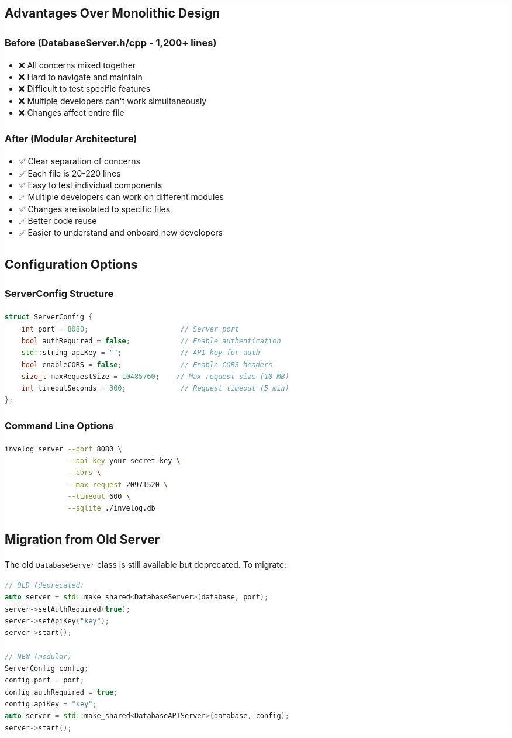 ## Advantages Over Monolithic Design

### Before (DatabaseServer.h/cpp - 1,200+ lines)
- ❌ All concerns mixed together
- ❌ Hard to navigate and maintain
- ❌ Difficult to test specific features
- ❌ Multiple developers can't work simultaneously
- ❌ Changes affect entire file

### After (Modular Architecture)
- ✅ Clear separation of concerns
- ✅ Each file is 20-220 lines
- ✅ Easy to test individual components
- ✅ Multiple developers can work on different modules
- ✅ Changes are isolated to specific files
- ✅ Better code reuse
- ✅ Easier to understand and onboard new developers

## Configuration Options

### ServerConfig Structure

```cpp
struct ServerConfig {
    int port = 8080;                      // Server port
    bool authRequired = false;            // Enable authentication
    std::string apiKey = "";              // API key for auth
    bool enableCORS = false;              // Enable CORS headers
    size_t maxRequestSize = 10485760;    // Max request size (10 MB)
    int timeoutSeconds = 300;             // Request timeout (5 min)
};
```

### Command Line Options

```bash
invelog_server --port 8080 \
               --api-key your-secret-key \
               --cors \
               --max-request 20971520 \
               --timeout 600 \
               --sqlite ./invelog.db
```

## Migration from Old Server

The old `DatabaseServer` class is still available but deprecated. To migrate:

```cpp
// OLD (deprecated)
auto server = std::make_shared<DatabaseServer>(database, port);
server->setAuthRequired(true);
server->setApiKey("key");
server->start();

// NEW (modular)
ServerConfig config;
config.port = port;
config.authRequired = true;
config.apiKey = "key";
auto server = std::make_shared<DatabaseAPIServer>(database, config);
server->start();
```
